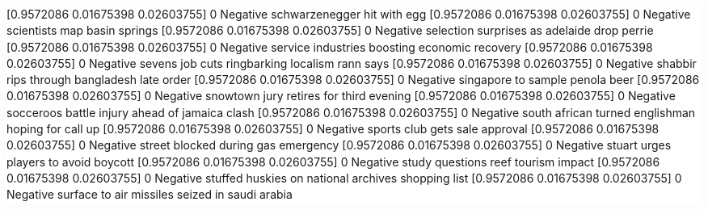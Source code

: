 [0.9572086  0.01675398 0.02603755]
0
Negative
schwarzenegger hit with egg
[0.9572086  0.01675398 0.02603755]
0
Negative
scientists map basin springs
[0.9572086  0.01675398 0.02603755]
0
Negative
selection surprises as adelaide drop perrie
[0.9572086  0.01675398 0.02603755]
0
Negative
service industries boosting economic recovery
[0.9572086  0.01675398 0.02603755]
0
Negative
sevens job cuts ringbarking localism rann says
[0.9572086  0.01675398 0.02603755]
0
Negative
shabbir rips through bangladesh late order
[0.9572086  0.01675398 0.02603755]
0
Negative
singapore to sample penola beer
[0.9572086  0.01675398 0.02603755]
0
Negative
snowtown jury retires for third evening
[0.9572086  0.01675398 0.02603755]
0
Negative
socceroos battle injury ahead of jamaica clash
[0.9572086  0.01675398 0.02603755]
0
Negative
south african turned englishman hoping for call up
[0.9572086  0.01675398 0.02603755]
0
Negative
sports club gets sale approval
[0.9572086  0.01675398 0.02603755]
0
Negative
street blocked during gas emergency
[0.9572086  0.01675398 0.02603755]
0
Negative
stuart urges players to avoid boycott
[0.9572086  0.01675398 0.02603755]
0
Negative
study questions reef tourism impact
[0.9572086  0.01675398 0.02603755]
0
Negative
stuffed huskies on national archives shopping list
[0.9572086  0.01675398 0.02603755]
0
Negative
surface to air missiles seized in saudi arabia